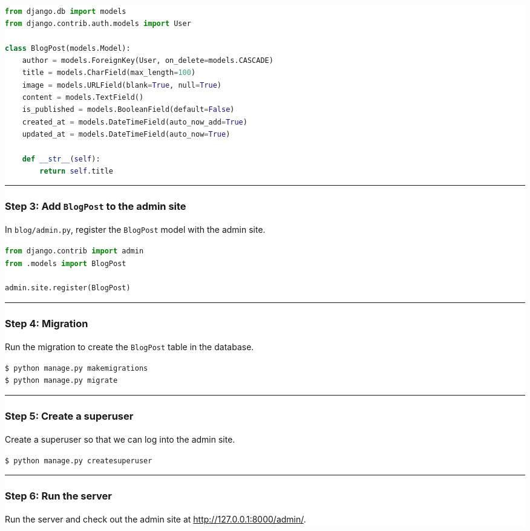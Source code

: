 ```python
from django.db import models
from django.contrib.auth.models import User

class BlogPost(models.Model):
    author = models.ForeignKey(User, on_delete=models.CASCADE)
    title = models.CharField(max_length=100)
    image = models.URLField(blank=True, null=True)
    content = models.TextField()
    is_published = models.BooleanField(default=False)
    created_at = models.DateTimeField(auto_now_add=True)
    updated_at = models.DateTimeField(auto_now=True)

    def __str__(self):
        return self.title
```

---

### **Step 3**: Add `BlogPost` to the admin site

In `blog/admin.py`, register the `BlogPost` model with the admin site.

```python
from django.contrib import admin
from .models import BlogPost

admin.site.register(BlogPost)
```

---

### **Step 4**: Migration

Run the migration to create the `BlogPost` table in the database.

```bash
$ python manage.py makemigrations
$ python manage.py migrate
```

---

### **Step 5**: Create a superuser

Create a superuser so that we can log into the admin site.

```bash
$ python manage.py createsuperuser
```

---

### **Step 6**: Run the server

Run the server and check out the admin site at http://127.0.0.1:8000/admin/.
